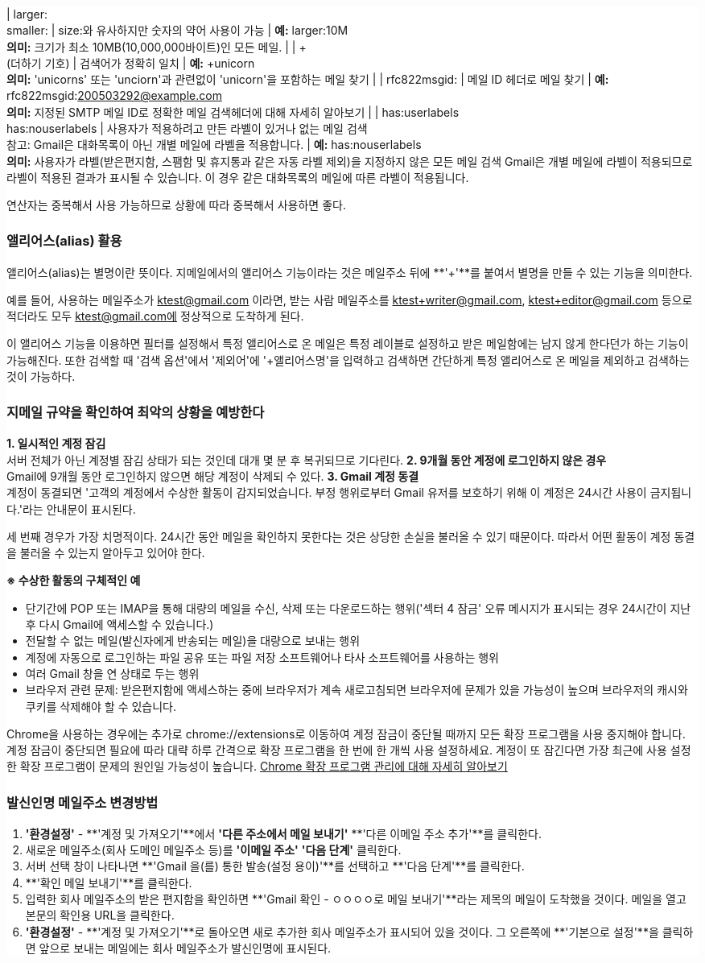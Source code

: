 | larger: <br />smaller:                                                                                                                                                                                                            | size:와 유사하지만 숫자의 약어 사용이 가능                                                                                        | **예:** larger:10M <br />**의미:** 크기가 최소 10MB(10,000,000바이트)인 모든 메일.                                                                                                                                                                                                                                        |
| + <br />(더하기 기호)                                                                                                                                                                                                             | 검색어가 정확히 일치                                                                                                              | **예:** +unicorn <br />**의미:** 'unicorns' 또는 'unciorn'과 관련없이 'unicorn'을 포함하는 메일 찾기                                                                                                                                                                                                                      |
| rfc822msgid:                                                                                                                                                                                                                    | 메일 ID 헤더로 메일 찾기                                                                                                          | **예:** rfc822msgid:200503292@example.com <br />**의미:** 지정된 SMTP 메일 ID로 정확한 메일 검색헤더에 대해 자세히 알아보기                                                                                                                                                                                               |
| has:userlabels <br />has:nouserlabels                   | 사용자가 적용하려고 만든 라벨이 있거나 없는 메일 검색 <br />참고: Gmail은 대화목록이 아닌 개별 메일에 라벨을 적용합니다.		|    **예:** has:nouserlabels <br />**의미:** 사용자가 라벨(받은편지함, 스팸함 및 휴지통과 같은 자동 라벨 제외)을 지정하지 않은 모든 메일 검색 Gmail은 개별 메일에 라벨이 적용되므로 라벨이 적용된 결과가 표시될 수 있습니다. 이 경우 같은 대화목록의 메일에 따른 라벨이 적용됩니다.


연산자는 중복해서 사용 가능하므로 상황에 따라 중복해서 사용하면 좋다.





### 앨리어스(alias) 활용

앨리어스(alias)는 별명이란 뜻이다. 지메일에서의 앨리어스 기능이라는 것은 메일주소 뒤에 **'+'**를 붙여서 별명을 만들 수 있는 기능을 의미한다.

예를 들어, 사용하는 메일주소가 ktest@gmail.com 이라면, 받는 사람 메일주소를 ktest+writer@gmail.com, ktest+editor@gmail.com 등으로 적더라도 모두 ktest@gmail.com에 정상적으로 도착하게 된다. 

이 앨리어스 기능을 이용하면 필터를 설정해서 특정 앨리어스로 온 메일은 특정 레이블로 설정하고 받은 메일함에는 남지 않게 한다던가 하는 기능이 가능해진다. 또한 검색할 때 '검색 옵션'에서 '제외어'에 '+앨리어스명'을 입력하고 검색하면 간단하게 특정 앨리어스로 온 메일을 제외하고 검색하는 것이 가능하다.




### 지메일 규약을 확인하여 최악의 상황을 예방한다

**1. 일시적인 계정 잠김**    
서버 전체가 아닌 계정별 잠김 상태가 되는 것인데 대개 몇 분 후 복귀되므로 기다린다.
**2. 9개월 동안 계정에 로그인하지 않은 경우**    
Gmail에 9개월 동안 로그인하지 않으면 해당 계정이 삭제되 수 있다.
**3. Gmail 계정 동결**      
계정이 동결되면 '고객의 계정에서 수상한 활동이 감지되었습니다. 부정 행위로부터 Gmail 유저를 보호하기 위해 이 계정은 24시간 사용이 금지됩니다.'라는 안내문이 표시된다.

세 번째 경우가 가장 치명적이다. 24시간 동안 메일을 확인하지 못한다는 것은 상당한 손실을 불러올 수 있기 때문이다. 따라서 어떤 활동이 계정 동결을 불러올 수 있는지 알아두고 있어야 한다.


**※ 수상한 활동의 구체적인 예**

- 단기간에 POP 또는 IMAP을 통해 대량의 메일을 수신, 삭제 또는 다운로드하는 행위('섹터 4 잠금' 오류 메시지가 표시되는 경우 24시간이 지난 후 다시 Gmail에 액세스할 수 있습니다.)
- 전달할 수 없는 메일(발신자에게 반송되는 메일)을 대량으로 보내는 행위
- 계정에 자동으로 로그인하는 파일 공유 또는 파일 저장 소프트웨어나 타사 소프트웨어를 사용하는 행위
- 여러 Gmail 창을 연 상태로 두는 행위
- 브라우저 관련 문제: 받은편지함에 액세스하는 중에 브라우저가 계속 새로고침되면 브라우저에 문제가 있을 가능성이 높으며 브라우저의 캐시와 쿠키를 삭제해야 할 수 있습니다.

Chrome을 사용하는 경우에는 추가로 chrome://extensions로 이동하여 계정 잠금이 중단될 때까지 모든 확장 프로그램을 사용 중지해야 합니다. 계정 잠금이 중단되면 필요에 따라 대략 하루 간격으로 확장 프로그램을 한 번에 한 개씩 사용 설정하세요. 계정이 또 잠긴다면 가장 최근에 사용 설정한 확장 프로그램이 문제의 원인일 가능성이 높습니다. [Chrome 확장 프로그램 관리에 대해 자세히 알아보기](https://support.google.com/chrome/answer/187443)





### 발신인명 메일주소 변경방법

1. **'환경설정'** - **'계정 및 가져오기'**에서 **'다른 주소에서 메일 보내기'** **'다른 이메일 주소 추가'**를 클릭한다.
2. 새로운 메일주소(회사 도메인 메일주소 등)를 **'이메일 주소'** **'다음 단계'** 클릭한다. 
3. 서버 선택 창이 나타나면 **'Gmail 을(를) 통한 발송(설정 용이)'**를 선택하고 **'다음 단계'**를 클릭한다.
4. **'확인 메일 보내기'**를 클릭한다.
5. 입력한 회사 메일주소의 받은 편지함을 확인하면 **'Gmail 확인 - ㅇㅇㅇㅇ로 메일 보내기'**라는 제목의 메일이 도착했을 것이다. 메일을 열고 본문의 확인용 URL을 클릭한다.
6. **'환경설정'** - **'계정 및 가져오기'**로 돌아오면 새로 추가한 회사 메일주소가 표시되어 있을 것이다. 그 오른쪽에 **'기본으로 설정'**을 클릭하면 앞으로 보내는 메일에는 회사 메일주소가 발신인명에 표시된다.
